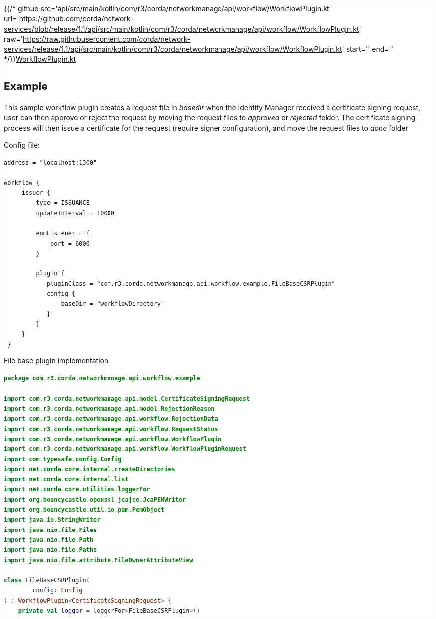 {{/* github src='api/src/main/kotlin/com/r3/corda/networkmanage/api/workflow/WorkflowPlugin.kt' url='https://github.com/corda/network-services/blob/release/1.1/api/src/main/kotlin/com/r3/corda/networkmanage/api/workflow/WorkflowPlugin.kt' raw='https://raw.githubusercontent.com/corda/network-services/release/1.1/api/src/main/kotlin/com/r3/corda/networkmanage/api/workflow/WorkflowPlugin.kt' start='' end='' */}}[WorkflowPlugin.kt](https://github.com/corda/network-services/blob/release/1.1/api/src/main/kotlin/com/r3/corda/networkmanage/api/workflow/WorkflowPlugin.kt)

## Example

This sample workflow plugin creates a request file in *basedir* when the Identity Manager received a certificate signing request, user can then approve or reject the request by moving the request files to *approved* or *rejected* folder.
The certificate signing process will then issue a certificate for the request (require signer configuration), and move the request files to *done* folder

Config file:

```guess
address = "localhost:1300"

workflow {
     issuer {
         type = ISSUANCE
         updateInterval = 10000

         enmListener = {
             port = 6000
         }

         plugin {
            pluginClass = "com.r3.corda.networkmanage.api.workflow.example.FileBaseCSRPlugin"
            config {
                baseDir = "workflowDirectory"
            }
         }
     }
 }
```

File base plugin implementation:

```kotlin
package com.r3.corda.networkmanage.api.workflow.example

import com.r3.corda.networkmanage.api.model.CertificateSigningRequest
import com.r3.corda.networkmanage.api.model.RejectionReason
import com.r3.corda.networkmanage.api.workflow.RejectionData
import com.r3.corda.networkmanage.api.workflow.RequestStatus
import com.r3.corda.networkmanage.api.workflow.WorkflowPlugin
import com.r3.corda.networkmanage.api.workflow.WorkflowPluginRequest
import com.typesafe.config.Config
import net.corda.core.internal.createDirectories
import net.corda.core.internal.list
import net.corda.core.utilities.loggerFor
import org.bouncycastle.openssl.jcajce.JcaPEMWriter
import org.bouncycastle.util.io.pem.PemObject
import java.io.StringWriter
import java.nio.file.Files
import java.nio.file.Path
import java.nio.file.Paths
import java.nio.file.attribute.FileOwnerAttributeView

class FileBaseCSRPlugin(
        config: Config
) : WorkflowPlugin<CertificateSigningRequest> {
    private val logger = loggerFor<FileBaseCSRPlugin>()
```